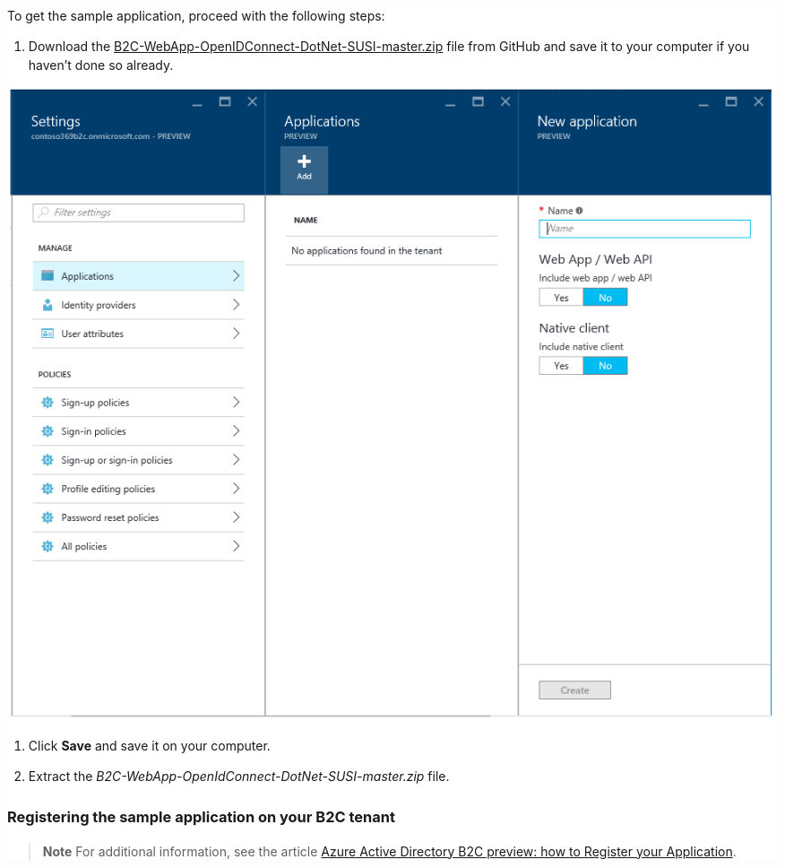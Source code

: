 To get the sample application, proceed with the following steps:

1.  Download the
    [B2C-WebApp-OpenIDConnect-DotNet-SUSI-master.zip](https://github.com/AzureADQuickStarts/B2C-WebApp-OpenIDConnect-DotNet-SUSI/archive/master.zip)
    file from GitHub and save it to your computer if you haven’t done so
    already.

![](media/02_15.png)

1.  Click **Save** and save it on your computer.

2.  Extract the *B2C-WebApp-OpenIdConnect-DotNet-SUSI-master.zip* file.

### Registering the sample application on your B2C tenant

> **Note** For additional information, see the article [Azure Active Directory B2C preview: how to Register your Application](https://azure.microsoft.com/en-us/documentation/articles/active-directory-b2c-app-registration/).
